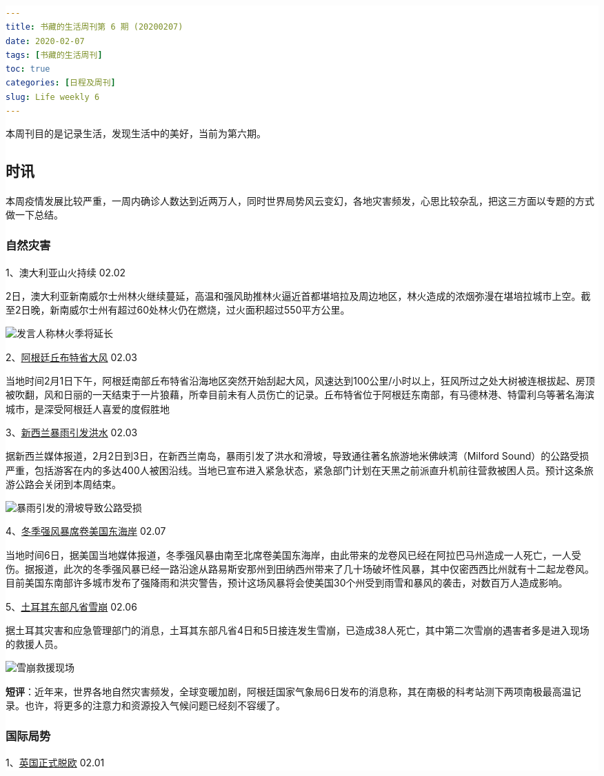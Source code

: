 ```yaml
---
title: 书藏的生活周刊第 6 期 (20200207)
date: 2020-02-07
tags: [书藏的生活周刊]
toc: true
categories: [日程及周刊]
slug: Life weekly 6
---
```


本周刊目的是记录生活，发现生活中的美好，当前为第六期。

## 时讯

本周疫情发展比较严重，一周内确诊人数达到近两万人，同时世界局势风云变幻，各地灾害频发，心思比较杂乱，把这三方面以专题的方式做一下总结。

### 自然灾害

1、澳大利亚山火持续 02.02

2日，澳大利亚新南威尔士州林火继续蔓延，高温和强风助推林火逼近首都堪培拉及周边地区，林火造成的浓烟弥漫在堪培拉城市上空。截至2日晚，新南威尔士州有超过60处林火仍在燃烧，过火面积超过550平方公里。

![发言人称林火季将延长](https://picped-1301226557.cos.ap-beijing.myqcloud.com/ZK_20200207_澳洲山火季.jpg)

2、[阿根廷丘布特省大风](http://m.news.cctv.com/2020/02/03/ARTIum0BR5Ja2CrhKvSRGsPk200203.shtml) 02.03

当地时间2月1日下午，阿根廷南部丘布特省沿海地区突然开始刮起大风，风速达到100公里/小时以上，狂风所过之处大树被连根拔起、房顶被吹翻，风和日丽的一天结束于一片狼藉，所幸目前未有人员伤亡的记录。丘布特省位于阿根廷东南部，有马德林港、特雷利乌等著名海滨城市，是深受阿根廷人喜爱的度假胜地

3、[新西兰暴雨引发洪水](http://app.cctv.com/special/cportal/detail/arti/index.html?id=ArtiAxFxMu5b1vYKar732MDr200203&fromapp=cctvnews&version=803&allow_comment=1&version=803&allow_comment=1&allow_comment=1) 02.03

据新西兰媒体报道，2月2日到3日，在新西兰南岛，暴雨引发了洪水和滑坡，导致通往著名旅游地米佛峡湾（Milford Sound）的公路受损严重，包括游客在内的多达400人被困沿线。当地已宣布进入紧急状态，紧急部门计划在天黑之前派直升机前往营救被困人员。预计这条旅游公路会关闭到本周结束。

![暴雨引发的滑坡导致公路受损](https://picped-1301226557.cos.ap-beijing.myqcloud.com/ZK_20200207_洪水冲塌路面.jpg)

4、[冬季强风暴席卷美国东海岸](http://m.news.cctv.com/2020/02/07/ARTI0kjZ9hihDcgRtjqC3GcZ200207.shtml) 02.07

当地时间6日，据美国当地媒体报道，冬季强风暴由南至北席卷美国东海岸，由此带来的龙卷风已经在阿拉巴马州造成一人死亡，一人受伤。据报道，此次的冬季强风暴已经一路沿途从路易斯安那州到田纳西州带来了几十场破坏性风暴，其中仅密西西比州就有十二起龙卷风。目前美国东南部许多城市发布了强降雨和洪灾警告，预计这场风暴将会使美国30个州受到雨雪和暴风的袭击，对数百万人造成影响。

5、[土耳其东部凡省雪崩](http://news.cctv.com/2020/02/07/ARTI47uYyzgjprAVJTtfO7bA200207.shtml?spm=C94212.PBi4fu284lJm.EqrnPf7WDfbU.155) 02.06

据土耳其灾害和应急管理部门的消息，土耳其东部凡省4日和5日接连发生雪崩，已造成38人死亡，其中第二次雪崩的遇害者多是进入现场的救援人员。

![雪崩救援现场](https://picped-1301226557.cos.ap-beijing.myqcloud.com/ZK_20200207_土耳其雪崩.jpg)

**短评**：近年来，世界各地自然灾害频发，全球变暖加剧，阿根廷国家气象局6日发布的消息称，其在南极的科考站测下两项南极最高温记录。也许，将更多的注意力和资源投入气候问题已经刻不容缓了。

### 国际局势

1、[英国正式脱欧](http://news.cri.cn/20200201/2b3391c9-c773-133d-1a44-ef9436dd6414.html) 02.01
